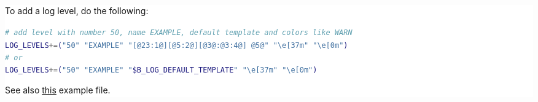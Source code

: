 To add a log level, do the following:

```bash
# add level with number 50, name EXAMPLE, default template and colors like WARN
LOG_LEVELS+=("50" "EXAMPLE" "[@23:1@][@5:2@][@3@:@3:4@] @5@" "\e[37m" "\e[0m")
# or
LOG_LEVELS+=("50" "EXAMPLE" "$B_LOG_DEFAULT_TEMPLATE" "\e[37m" "\e[0m")
```

See also [this](./03_custom_level_and_template.sh) example file.

